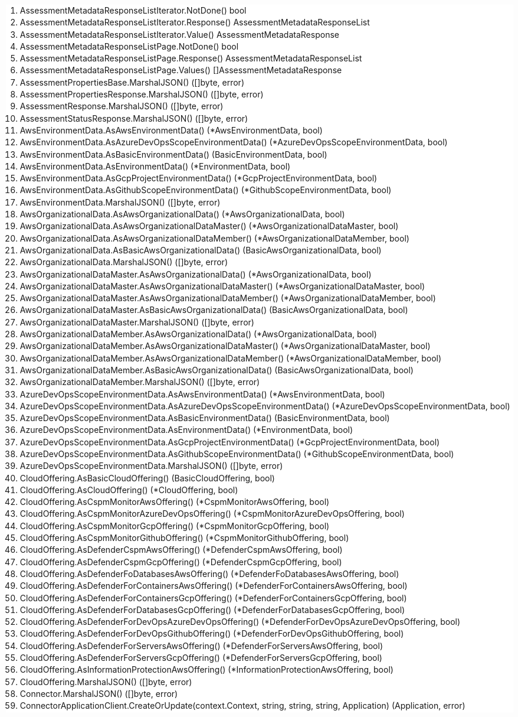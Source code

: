 1. AssessmentMetadataResponseListIterator.NotDone() bool
1. AssessmentMetadataResponseListIterator.Response() AssessmentMetadataResponseList
1. AssessmentMetadataResponseListIterator.Value() AssessmentMetadataResponse
1. AssessmentMetadataResponseListPage.NotDone() bool
1. AssessmentMetadataResponseListPage.Response() AssessmentMetadataResponseList
1. AssessmentMetadataResponseListPage.Values() []AssessmentMetadataResponse
1. AssessmentPropertiesBase.MarshalJSON() ([]byte, error)
1. AssessmentPropertiesResponse.MarshalJSON() ([]byte, error)
1. AssessmentResponse.MarshalJSON() ([]byte, error)
1. AssessmentStatusResponse.MarshalJSON() ([]byte, error)
1. AwsEnvironmentData.AsAwsEnvironmentData() (*AwsEnvironmentData, bool)
1. AwsEnvironmentData.AsAzureDevOpsScopeEnvironmentData() (*AzureDevOpsScopeEnvironmentData, bool)
1. AwsEnvironmentData.AsBasicEnvironmentData() (BasicEnvironmentData, bool)
1. AwsEnvironmentData.AsEnvironmentData() (*EnvironmentData, bool)
1. AwsEnvironmentData.AsGcpProjectEnvironmentData() (*GcpProjectEnvironmentData, bool)
1. AwsEnvironmentData.AsGithubScopeEnvironmentData() (*GithubScopeEnvironmentData, bool)
1. AwsEnvironmentData.MarshalJSON() ([]byte, error)
1. AwsOrganizationalData.AsAwsOrganizationalData() (*AwsOrganizationalData, bool)
1. AwsOrganizationalData.AsAwsOrganizationalDataMaster() (*AwsOrganizationalDataMaster, bool)
1. AwsOrganizationalData.AsAwsOrganizationalDataMember() (*AwsOrganizationalDataMember, bool)
1. AwsOrganizationalData.AsBasicAwsOrganizationalData() (BasicAwsOrganizationalData, bool)
1. AwsOrganizationalData.MarshalJSON() ([]byte, error)
1. AwsOrganizationalDataMaster.AsAwsOrganizationalData() (*AwsOrganizationalData, bool)
1. AwsOrganizationalDataMaster.AsAwsOrganizationalDataMaster() (*AwsOrganizationalDataMaster, bool)
1. AwsOrganizationalDataMaster.AsAwsOrganizationalDataMember() (*AwsOrganizationalDataMember, bool)
1. AwsOrganizationalDataMaster.AsBasicAwsOrganizationalData() (BasicAwsOrganizationalData, bool)
1. AwsOrganizationalDataMaster.MarshalJSON() ([]byte, error)
1. AwsOrganizationalDataMember.AsAwsOrganizationalData() (*AwsOrganizationalData, bool)
1. AwsOrganizationalDataMember.AsAwsOrganizationalDataMaster() (*AwsOrganizationalDataMaster, bool)
1. AwsOrganizationalDataMember.AsAwsOrganizationalDataMember() (*AwsOrganizationalDataMember, bool)
1. AwsOrganizationalDataMember.AsBasicAwsOrganizationalData() (BasicAwsOrganizationalData, bool)
1. AwsOrganizationalDataMember.MarshalJSON() ([]byte, error)
1. AzureDevOpsScopeEnvironmentData.AsAwsEnvironmentData() (*AwsEnvironmentData, bool)
1. AzureDevOpsScopeEnvironmentData.AsAzureDevOpsScopeEnvironmentData() (*AzureDevOpsScopeEnvironmentData, bool)
1. AzureDevOpsScopeEnvironmentData.AsBasicEnvironmentData() (BasicEnvironmentData, bool)
1. AzureDevOpsScopeEnvironmentData.AsEnvironmentData() (*EnvironmentData, bool)
1. AzureDevOpsScopeEnvironmentData.AsGcpProjectEnvironmentData() (*GcpProjectEnvironmentData, bool)
1. AzureDevOpsScopeEnvironmentData.AsGithubScopeEnvironmentData() (*GithubScopeEnvironmentData, bool)
1. AzureDevOpsScopeEnvironmentData.MarshalJSON() ([]byte, error)
1. CloudOffering.AsBasicCloudOffering() (BasicCloudOffering, bool)
1. CloudOffering.AsCloudOffering() (*CloudOffering, bool)
1. CloudOffering.AsCspmMonitorAwsOffering() (*CspmMonitorAwsOffering, bool)
1. CloudOffering.AsCspmMonitorAzureDevOpsOffering() (*CspmMonitorAzureDevOpsOffering, bool)
1. CloudOffering.AsCspmMonitorGcpOffering() (*CspmMonitorGcpOffering, bool)
1. CloudOffering.AsCspmMonitorGithubOffering() (*CspmMonitorGithubOffering, bool)
1. CloudOffering.AsDefenderCspmAwsOffering() (*DefenderCspmAwsOffering, bool)
1. CloudOffering.AsDefenderCspmGcpOffering() (*DefenderCspmGcpOffering, bool)
1. CloudOffering.AsDefenderFoDatabasesAwsOffering() (*DefenderFoDatabasesAwsOffering, bool)
1. CloudOffering.AsDefenderForContainersAwsOffering() (*DefenderForContainersAwsOffering, bool)
1. CloudOffering.AsDefenderForContainersGcpOffering() (*DefenderForContainersGcpOffering, bool)
1. CloudOffering.AsDefenderForDatabasesGcpOffering() (*DefenderForDatabasesGcpOffering, bool)
1. CloudOffering.AsDefenderForDevOpsAzureDevOpsOffering() (*DefenderForDevOpsAzureDevOpsOffering, bool)
1. CloudOffering.AsDefenderForDevOpsGithubOffering() (*DefenderForDevOpsGithubOffering, bool)
1. CloudOffering.AsDefenderForServersAwsOffering() (*DefenderForServersAwsOffering, bool)
1. CloudOffering.AsDefenderForServersGcpOffering() (*DefenderForServersGcpOffering, bool)
1. CloudOffering.AsInformationProtectionAwsOffering() (*InformationProtectionAwsOffering, bool)
1. CloudOffering.MarshalJSON() ([]byte, error)
1. Connector.MarshalJSON() ([]byte, error)
1. ConnectorApplicationClient.CreateOrUpdate(context.Context, string, string, string, Application) (Application, error)